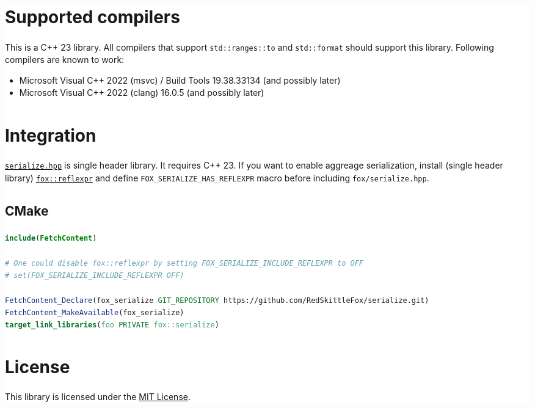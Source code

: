 # Supported compilers
This is a C++ 23 library. All compilers that support `std::ranges::to` and `std::format` should support this library. Following compilers are known to work:
* Microsoft Visual C++ 2022 (msvc) / Build Tools 19.38.33134 (and possibly later)
* Microsoft Visual C++ 2022 (clang) 16.0.5 (and possibly later)

# Integration
[`serialize.hpp`](include/fox/serialize.hpp) is single header library. It requires C++ 23. If you want to enable aggreage serialization, install (single header library) [`fox::reflexpr`](https://github.com/RedSkittleFox/reflexpr) and define `FOX_SERIALIZE_HAS_REFLEXPR` macro before including `fox/serialize.hpp`.

## CMake
```cmake
include(FetchContent)

# One could disable fox::reflexpr by setting FOX_SERIALIZE_INCLUDE_REFLEXPR to OFF
# set(FOX_SERIALIZE_INCLUDE_REFLEXPR OFF)

FetchContent_Declare(fox_serialize GIT_REPOSITORY https://github.com/RedSkittleFox/serialize.git)
FetchContent_MakeAvailable(fox_serialize)
target_link_libraries(foo PRIVATE fox::serialize)
```

# License
This library is licensed under the [MIT License](LICENSE).